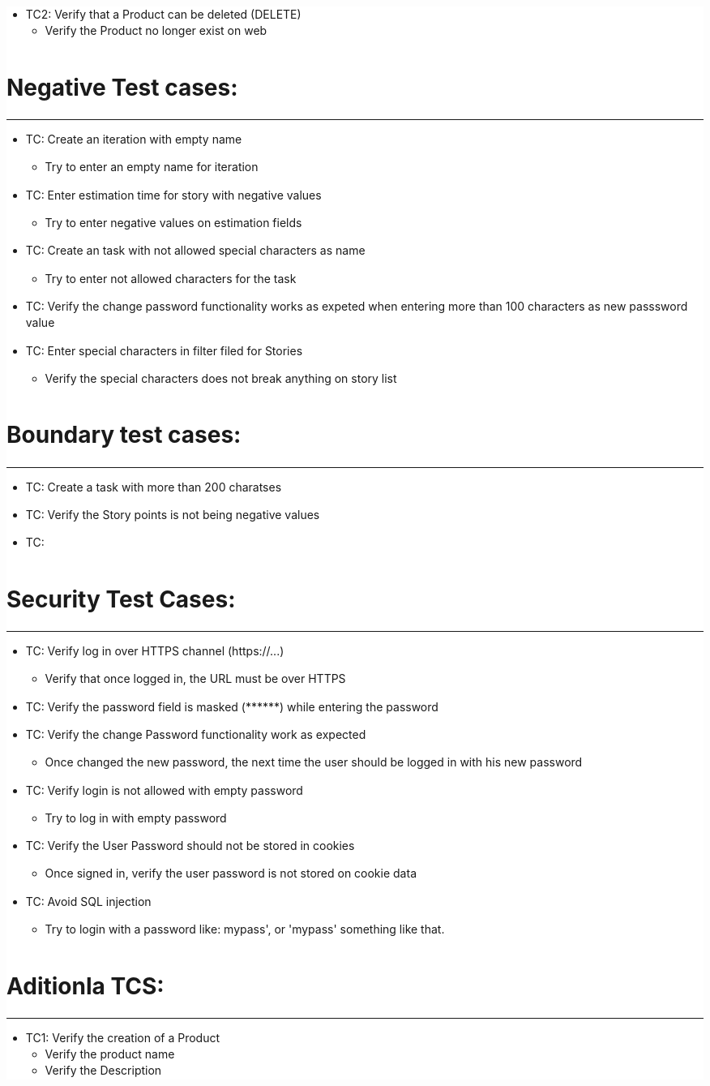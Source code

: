 - TC2: Verify that a Product can be deleted (DELETE)
	* Verify the Product no longer exist on web

Negative Test cases:
===================
*******************
- TC: Create an iteration with empty name
	* Try to enter an empty name for iteration 

- TC: Enter estimation time for story  with negative values
	* Try to enter negative values on estimation fields

- TC: Create an task with not allowed special characters as name
	* Try to enter not allowed characters for the task

- TC: Verify the change password functionality works as expeted when entering more than 100 characters as new passsword value

- TC: Enter special characters in filter filed for Stories
	* Verify the special characters does not break anything on story list

Boundary test cases:
===================
*******************
- TC: Create a task with more than 200 charatses

- TC: Verify the Story points is not being negative values

- TC: 


Security Test Cases:
===================
*******************
- TC: Verify log in over HTTPS channel (https://...)
	* Verify that once logged in, the URL must be over HTTPS

- TC: Verify the password field is masked (******) while entering the password

- TC: Verify the change Password functionality work as expected
	* Once changed the new password, the next time the user should be logged in with his new password

- TC: Verify login is not allowed with empty password
	* Try to log in with empty password

- TC: Verify the User Password should not be stored in cookies
	* Once signed in, verify the user password is not stored on cookie data

- TC: Avoid SQL injection
	* Try to login with a password like: mypass', or 'mypass' something like that.


Aditionla TCS:
=============
*************

- TC1: Verify the creation of a Product
	* Verify the product name
	* Verify the Description
